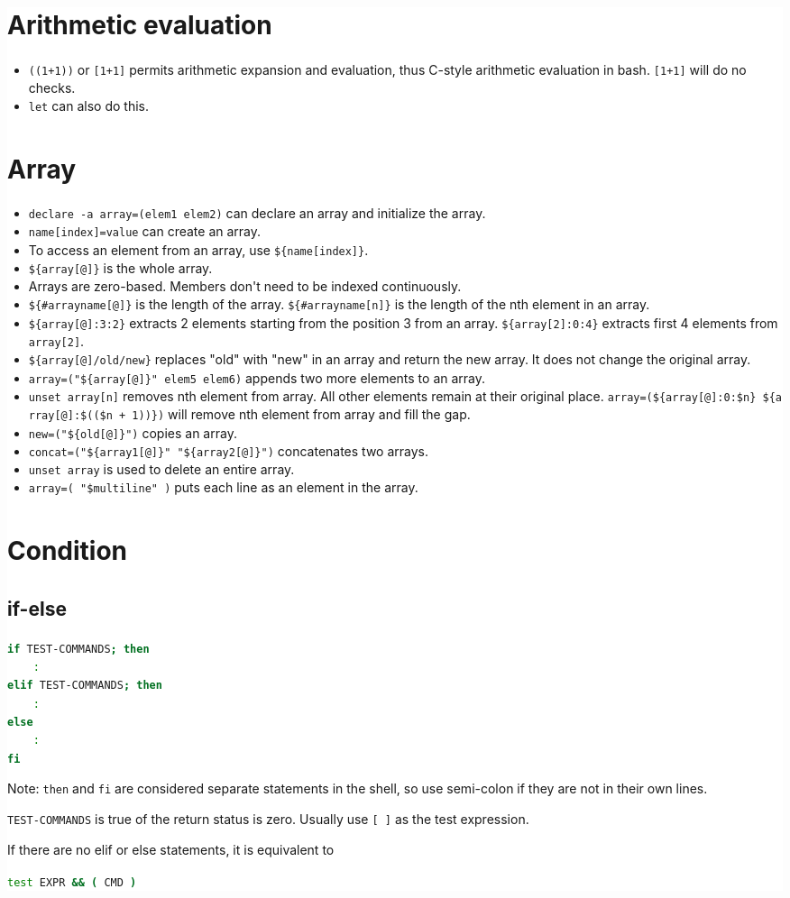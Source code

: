 # Arithmetic evaluation
* `((1+1))` or `[1+1]` permits arithmetic expansion and evaluation, thus C-style arithmetic evaluation in bash. `[1+1]` will do no checks.
* `let` can also do this.

# Array
* `declare -a array=(elem1 elem2)` can declare an array and initialize the array.
* `name[index]=value` can create an array.
* To access an element from an array, use `${name[index]}`.
* `${array[@]}` is the whole array.
* Arrays are zero-based. Members don't need to be indexed continuously.
* `${#arrayname[@]}` is the length of the array. `${#arrayname[n]}` is the length of the nth element in an array.
* `${array[@]:3:2}` extracts 2 elements starting from the position 3 from an array. `${array[2]:0:4}` extracts first 4 elements from `array[2]`.
* `${array[@]/old/new}` replaces "old" with "new" in an array and return the new array. It does not change the original array.
* `array=("${array[@]}" elem5 elem6)` appends two more elements to an array.
* `unset array[n]` removes nth element from array. All other elements remain at their original place. `array=(${array[@]:0:$n} ${array[@]:$(($n + 1))})` will remove nth element from array and fill the gap.
* `new=("${old[@]}")` copies an array.
* `concat=("${array1[@]}" "${array2[@]}")` concatenates two arrays.
* `unset array` is used to delete an entire array.
* `array=( "$multiline" )` puts each line as an element in the array.
 
# Condition

## if-else
```bash
if TEST-COMMANDS; then
	:
elif TEST-COMMANDS; then
	:
else
	:
fi
```

Note: `then` and `fi` are considered separate statements in the shell, so use semi-colon if they are not in their own lines.

`TEST-COMMANDS` is true of the return status is zero. Usually use `[ ]` as the test expression.

If there are no elif or else statements, it is equivalent to

```bash
test EXPR && ( CMD )
```
